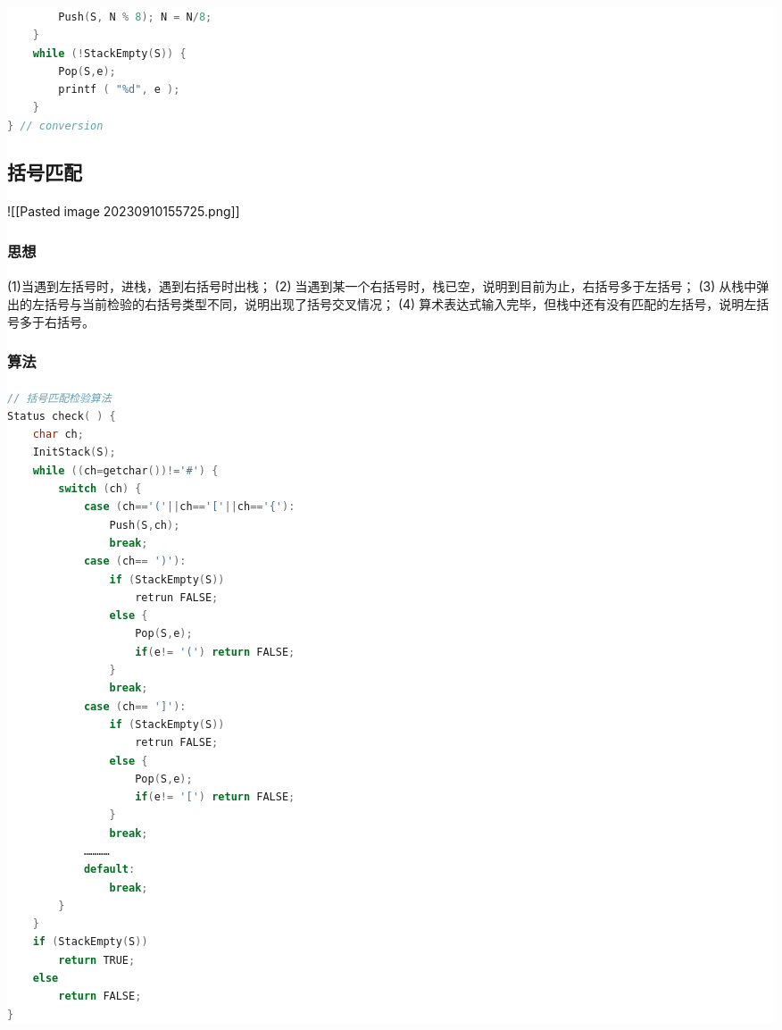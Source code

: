 ```c
		Push(S, N % 8); N = N/8; 
	} 
	while (!StackEmpty(S)) { 
		Pop(S,e); 
		printf ( "%d", e ); 
	} 
} // conversion
```

## 括号匹配
![[Pasted image 20230910155725.png]]
### 思想
(1)当遇到左括号时，进栈，遇到右括号时出栈； 
(2) 当遇到某一个右括号时，栈已空，说明到目前为止，右括号多于左括号； 
(3) 从栈中弹出的左括号与当前检验的右括号类型不同，说明出现了括号交叉情况； 
(4) 算术表达式输入完毕，但栈中还有没有匹配的左括号，说明左括号多于右括号。

### 算法
```c
// 括号匹配检验算法
Status check( ) { 
	char ch; 
	InitStack(S); 
	while ((ch=getchar())!='#') { 
		switch (ch) { 
			case (ch=='('||ch=='['||ch=='{'):
				Push(S,ch);
				break; 
			case (ch== ')'): 
				if (StackEmpty(S)) 
					retrun FALSE; 
				else {
					Pop(S,e);
					if(e!= '(') return FALSE;
				} 
				break;
			case (ch== ']'): 
				if (StackEmpty(S)) 
					retrun FALSE; 
				else {
					Pop(S,e);
					if(e!= '[') return FALSE;
				} 
				break;
			………… 
			default:
				break; 
		} 
	} 
	if (StackEmpty(S)) 
		return TRUE; 
	else 
		return FALSE; 
}
```
